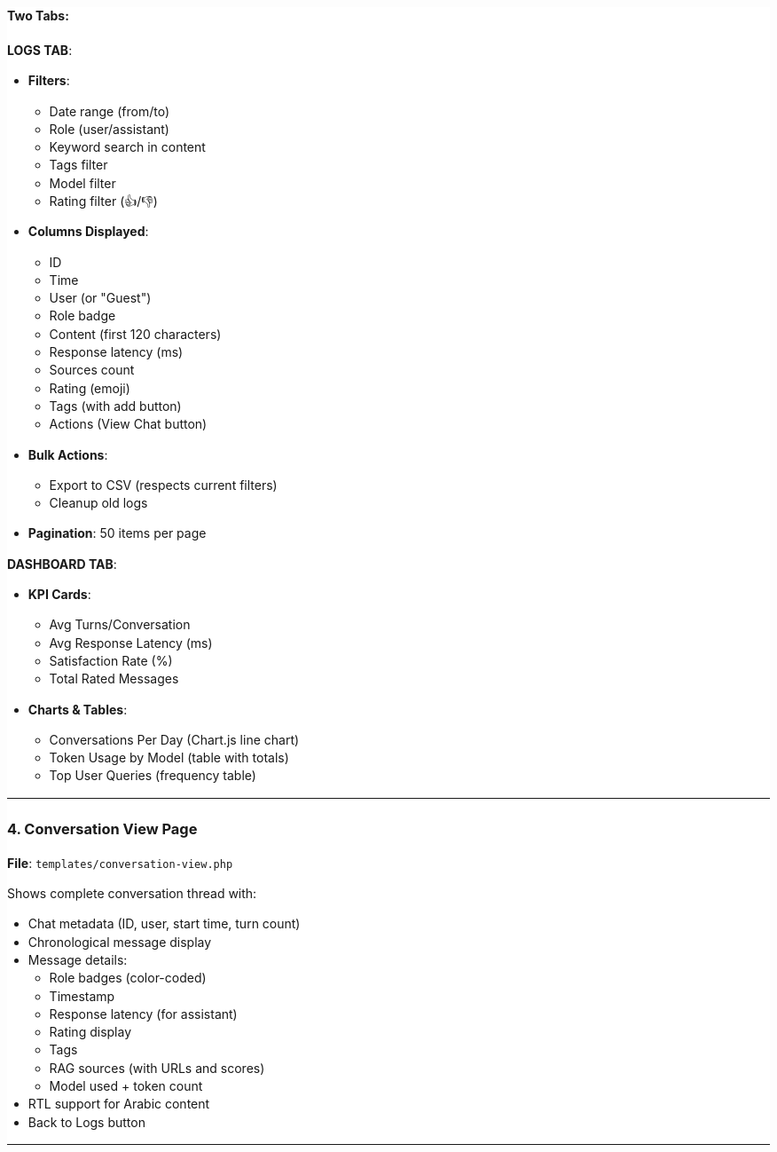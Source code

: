 #### Two Tabs:

**LOGS TAB**:
- **Filters**:
  - Date range (from/to)
  - Role (user/assistant)
  - Keyword search in content
  - Tags filter
  - Model filter
  - Rating filter (👍/👎)
  
- **Columns Displayed**:
  - ID
  - Time
  - User (or "Guest")
  - Role badge
  - Content (first 120 characters)
  - Response latency (ms)
  - Sources count
  - Rating (emoji)
  - Tags (with add button)
  - Actions (View Chat button)

- **Bulk Actions**:
  - Export to CSV (respects current filters)
  - Cleanup old logs

- **Pagination**: 50 items per page

**DASHBOARD TAB**:
- **KPI Cards**:
  - Avg Turns/Conversation
  - Avg Response Latency (ms)
  - Satisfaction Rate (%)
  - Total Rated Messages

- **Charts & Tables**:
  - Conversations Per Day (Chart.js line chart)
  - Token Usage by Model (table with totals)
  - Top User Queries (frequency table)

---

### 4. **Conversation View Page**
**File**: `templates/conversation-view.php`

Shows complete conversation thread with:
- Chat metadata (ID, user, start time, turn count)
- Chronological message display
- Message details:
  - Role badges (color-coded)
  - Timestamp
  - Response latency (for assistant)
  - Rating display
  - Tags
  - RAG sources (with URLs and scores)
  - Model used + token count
- RTL support for Arabic content
- Back to Logs button

---
